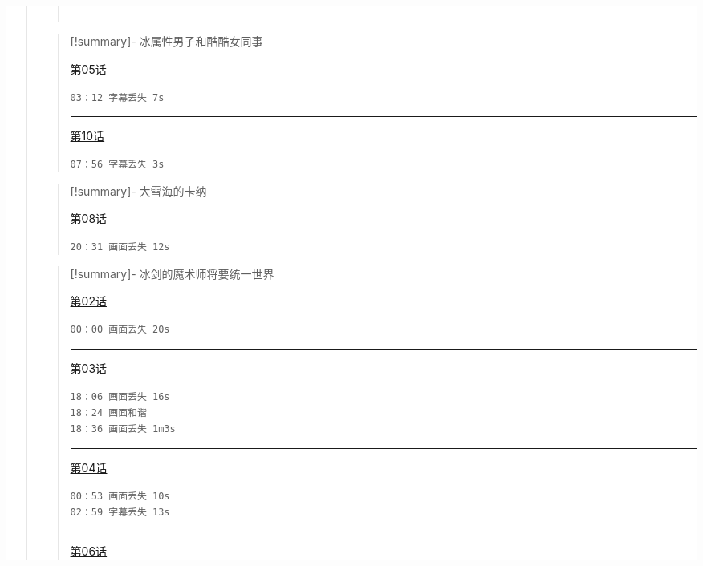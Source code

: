 > > ```
> >
> > 
>
> > [!summary]- 冰属性男子和酷酷女同事
> >
> > [第05话](https://b23.tv/ep731811 "播放")
> >
> > ```text
> > 03：12 字幕丢失 7s
> > ```
> >
> > ---
> >
> > [第10话](https://b23.tv/ep737176 "播放")
> >
> > ```text
> > 07：56 字幕丢失 3s
> > ```
> >
> > 
>
> > [!summary]- 大雪海的卡纳
> >
> > [第08话](https://b23.tv/ep735518 "播放")
> >
> > ```text
> > 20：31 画面丢失 12s
> > ```
> >
> > 
>
> > [!summary]- 冰剑的魔术师将要统一世界
> >
> > [第02话](https://b23.tv/ep744400 "播放")
> >
> > ```text
> > 00：00 画面丢失 20s
> > ```
> >
> > ---
> >
> > [第03话](https://b23.tv/ep744401 "播放")
> >
> > ```text
> > 18：06 画面丢失 16s
> > 18：24 画面和谐
> > 18：36 画面丢失 1m3s
> > ```
> >
> > ---
> >
> > [第04话](https://b23.tv/ep744402 "播放")
> >
> > ```text
> > 00：53 画面丢失 10s
> > 02：59 字幕丢失 13s
> > ```
> >
> > ---
> >
> > [第06话](https://b23.tv/ep744404 "播放")
> >
> > ```text

[29504]: https://web.archive.org/web/20221028123449/http://www.scio.gov.cn/ztk/hlwxx/03/4/Document/729504/729504.htm